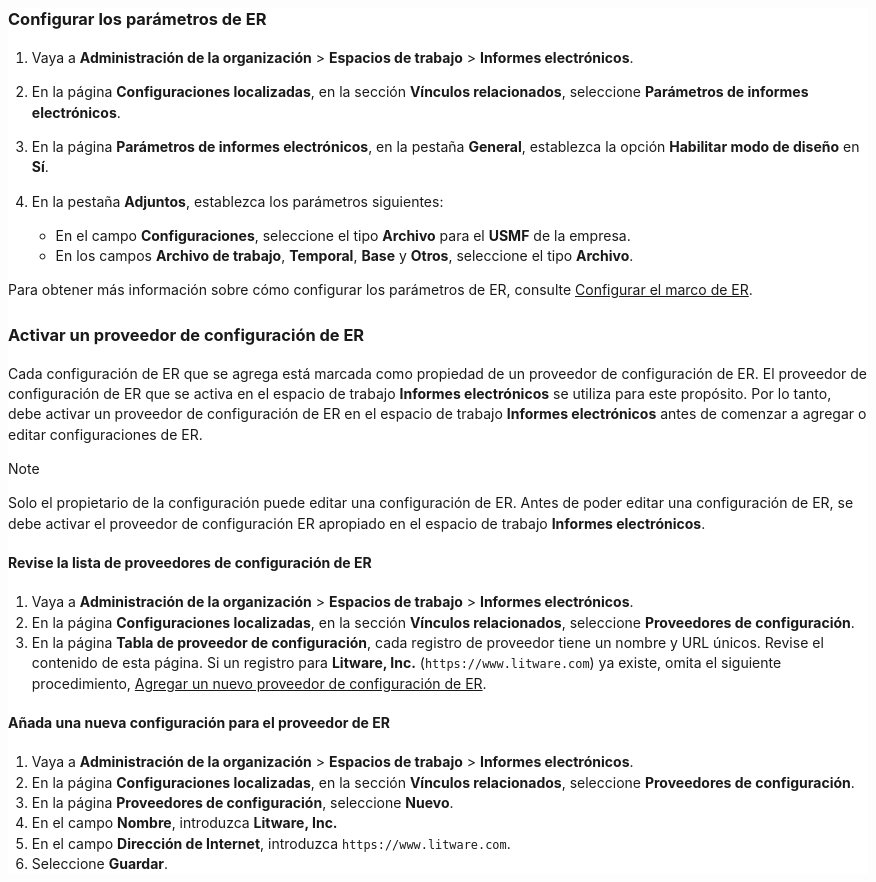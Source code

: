 ### <a name="configure-er-parameters"></a><a id="ConfigureParameters"></a>Configurar los parámetros de ER

1. Vaya a **Administración de la organización** \> **Espacios de trabajo** \> **Informes electrónicos**.
2. En la página **Configuraciones localizadas**, en la sección **Vínculos relacionados**, seleccione **Parámetros de informes electrónicos**.
3. En la página **Parámetros de informes electrónicos**, en la pestaña **General**, establezca la opción **Habilitar modo de diseño** en **Sí**.
4. En la pestaña **Adjuntos**, establezca los parámetros siguientes:

    - En el campo **Configuraciones**, seleccione el tipo **Archivo** para el **USMF** de la empresa.
    - En los campos **Archivo de trabajo**, **Temporal**, **Base** y **Otros**, seleccione el tipo **Archivo**.

Para obtener más información sobre cómo configurar los parámetros de ER, consulte [Configurar el marco de ER](electronic-reporting-er-configure-parameters.md).

### <a name="activate-an-er-configuration-provider"></a><a id="ActivateProvider"></a>Activar un proveedor de configuración de ER

Cada configuración de ER que se agrega está marcada como propiedad de un proveedor de configuración de ER. El proveedor de configuración de ER que se activa en el espacio de trabajo **Informes electrónicos** se utiliza para este propósito. Por lo tanto, debe activar un proveedor de configuración de ER en el espacio de trabajo **Informes electrónicos** antes de comenzar a agregar o editar configuraciones de ER.

> [!NOTE]
> Solo el propietario de la configuración puede editar una configuración de ER. Antes de poder editar una configuración de ER, se debe activar el proveedor de configuración ER apropiado en el espacio de trabajo **Informes electrónicos**.

#### <a name="review-the-list-of-er-configuration-providers"></a><a id="ReviewProvidersList"></a>Revise la lista de proveedores de configuración de ER

1. Vaya a **Administración de la organización** \> **Espacios de trabajo** \> **Informes electrónicos**.
2. En la página **Configuraciones localizadas**, en la sección **Vínculos relacionados**, seleccione **Proveedores de configuración**.
3. En la página **Tabla de proveedor de configuración**, cada registro de proveedor tiene un nombre y URL únicos. Revise el contenido de esta página. Si un registro para **Litware, Inc.** (`https://www.litware.com`) ya existe, omita el siguiente procedimiento, [Agregar un nuevo proveedor de configuración de ER](#AddProvider).

#### <a name="add-a-new-er-configuration-provider"></a><a id="AddProvider"></a>Añada una nueva configuración para el proveedor de ER

1. Vaya a **Administración de la organización** \> **Espacios de trabajo** \> **Informes electrónicos**.
2. En la página **Configuraciones localizadas**, en la sección **Vínculos relacionados**, seleccione **Proveedores de configuración**.
3. En la página **Proveedores de configuración**, seleccione **Nuevo**.
4. En el campo **Nombre**, introduzca **Litware, Inc.**
5. En el campo **Dirección de Internet**, introduzca `https://www.litware.com`.
6. Seleccione **Guardar**.
